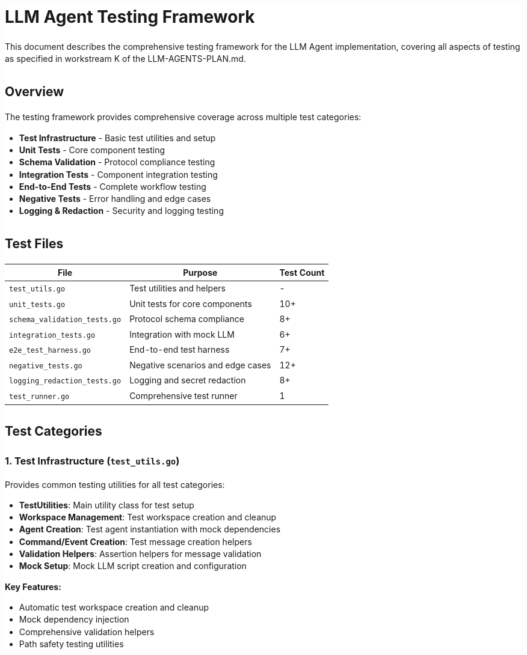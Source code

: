# LLM Agent Testing Framework

This document describes the comprehensive testing framework for the LLM Agent implementation, covering all aspects of testing as specified in workstream K of the LLM-AGENTS-PLAN.md.

## Overview

The testing framework provides comprehensive coverage across multiple test categories:

- **Test Infrastructure** - Basic test utilities and setup
- **Unit Tests** - Core component testing
- **Schema Validation** - Protocol compliance testing
- **Integration Tests** - Component integration testing
- **End-to-End Tests** - Complete workflow testing
- **Negative Tests** - Error handling and edge cases
- **Logging & Redaction** - Security and logging testing

## Test Files

| File | Purpose | Test Count |
|------|---------|------------|
| `test_utils.go` | Test utilities and helpers | - |
| `unit_tests.go` | Unit tests for core components | 10+ |
| `schema_validation_tests.go` | Protocol schema compliance | 8+ |
| `integration_tests.go` | Integration with mock LLM | 6+ |
| `e2e_test_harness.go` | End-to-end test harness | 7+ |
| `negative_tests.go` | Negative scenarios and edge cases | 12+ |
| `logging_redaction_tests.go` | Logging and secret redaction | 8+ |
| `test_runner.go` | Comprehensive test runner | 1 |

## Test Categories

### 1. Test Infrastructure (`test_utils.go`)

Provides common testing utilities for all test categories:

- **TestUtilities**: Main utility class for test setup
- **Workspace Management**: Test workspace creation and cleanup
- **Agent Creation**: Test agent instantiation with mock dependencies
- **Command/Event Creation**: Test message creation helpers
- **Validation Helpers**: Assertion helpers for message validation
- **Mock Setup**: Mock LLM script creation and configuration

**Key Features:**
- Automatic test workspace creation and cleanup
- Mock dependency injection
- Comprehensive validation helpers
- Path safety testing utilities
